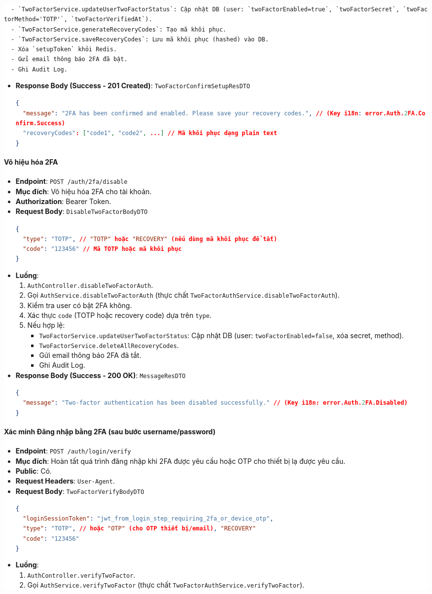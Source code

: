       - `TwoFactorService.updateUserTwoFactorStatus`: Cập nhật DB (user: `twoFactorEnabled=true`, `twoFactorSecret`, `twoFactorMethod='TOTP'`, `twoFactorVerifiedAt`).
      - `TwoFactorService.generateRecoveryCodes`: Tạo mã khôi phục.
      - `TwoFactorService.saveRecoveryCodes`: Lưu mã khôi phục (hashed) vào DB.
      - Xóa `setupToken` khỏi Redis.
      - Gửi email thông báo 2FA đã bật.
      - Ghi Audit Log.
- **Response Body (Success - 201 Created)**: `TwoFactorConfirmSetupResDTO`
  ```json
  {
    "message": "2FA has been confirmed and enabled. Please save your recovery codes.", // (Key i18n: error.Auth.2FA.Confirm.Success)
    "recoveryCodes": ["code1", "code2", ...] // Mã khôi phục dạng plain text
  }
  ```

#### Vô hiệu hóa 2FA

- **Endpoint**: `POST /auth/2fa/disable`
- **Mục đích**: Vô hiệu hóa 2FA cho tài khoản.
- **Authorization**: Bearer Token.
- **Request Body**: `DisableTwoFactorBodyDTO`
  ```json
  {
    "type": "TOTP", // "TOTP" hoặc "RECOVERY" (nếu dùng mã khôi phục để tắt)
    "code": "123456" // Mã TOTP hoặc mã khôi phục
  }
  ```
- **Luồng**:
  1.  `AuthController.disableTwoFactorAuth`.
  2.  Gọi `AuthService.disableTwoFactorAuth` (thực chất `TwoFactorAuthService.disableTwoFactorAuth`).
  3.  Kiểm tra user có bật 2FA không.
  4.  Xác thực `code` (TOTP hoặc recovery code) dựa trên `type`.
  5.  Nếu hợp lệ:
      - `TwoFactorService.updateUserTwoFactorStatus`: Cập nhật DB (user: `twoFactorEnabled=false`, xóa secret, method).
      - `TwoFactorService.deleteAllRecoveryCodes`.
      - Gửi email thông báo 2FA đã tắt.
      - Ghi Audit Log.
- **Response Body (Success - 200 OK)**: `MessageResDTO`
  ```json
  {
    "message": "Two-factor authentication has been disabled successfully." // (Key i18n: error.Auth.2FA.Disabled)
  }
  ```

#### Xác minh Đăng nhập bằng 2FA (sau bước username/password)

- **Endpoint**: `POST /auth/login/verify`
- **Mục đích**: Hoàn tất quá trình đăng nhập khi 2FA được yêu cầu hoặc OTP cho thiết bị lạ được yêu cầu.
- **Public**: Có.
- **Request Headers**: `User-Agent`.
- **Request Body**: `TwoFactorVerifyBodyDTO`
  ```json
  {
    "loginSessionToken": "jwt_from_login_step_requiring_2fa_or_device_otp",
    "type": "TOTP", // hoặc "OTP" (cho OTP thiết bị/email), "RECOVERY"
    "code": "123456"
  }
  ```
- **Luồng**:
  1.  `AuthController.verifyTwoFactor`.
  2.  Gọi `AuthService.verifyTwoFactor` (thực chất `TwoFactorAuthService.verifyTwoFactor`).